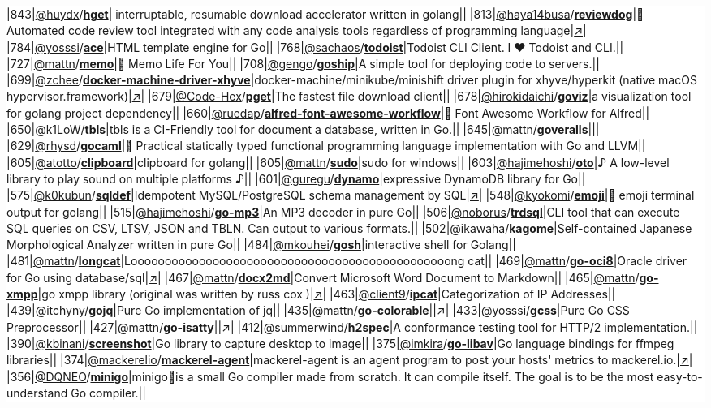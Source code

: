 |843|[@huydx](https://github.com/huydx)/[**hget**](https://github.com/huydx/hget)| interruptable, resumable download accelerator written in golang||
|813|[@haya14busa](https://github.com/haya14busa)/[**reviewdog**](https://github.com/haya14busa/reviewdog)|:dog: Automated code review tool integrated with any code analysis tools regardless of programming language|[:arrow_upper_right:](https://medium.com/@haya14busa/reviewdog-a-code-review-dog-who-keeps-your-codebase-healthy-d957c471938b#.8xctbaw5u)|
|784|[@yosssi](https://github.com/yosssi)/[**ace**](https://github.com/yosssi/ace)|HTML template engine for Go||
|768|[@sachaos](https://github.com/sachaos)/[**todoist**](https://github.com/sachaos/todoist)|Todoist CLI Client. I ❤️ Todoist and CLI.||
|727|[@mattn](https://github.com/mattn)/[**memo**](https://github.com/mattn/memo)|📓 Memo Life For You||
|708|[@gengo](https://github.com/gengo)/[**goship**](https://github.com/gengo/goship)|A simple tool for deploying code to servers.||
|699|[@zchee](https://github.com/zchee)/[**docker-machine-driver-xhyve**](https://github.com/zchee/docker-machine-driver-xhyve)|docker-machine/minikube/minishift driver plugin for xhyve/hyperkit (native macOS hypervisor.framework)|[:arrow_upper_right:](https://godoc.org/github.com/zchee/docker-machine-driver-xhyve)|
|679|[@Code-Hex](https://github.com/Code-Hex)/[**pget**](https://github.com/Code-Hex/pget)|The fastest file download client||
|678|[@hirokidaichi](https://github.com/hirokidaichi)/[**goviz**](https://github.com/hirokidaichi/goviz)|a visualization tool for golang project dependency||
|660|[@ruedap](https://github.com/ruedap)/[**alfred-font-awesome-workflow**](https://github.com/ruedap/alfred-font-awesome-workflow)|:tophat: Font Awesome Workflow for Alfred||
|650|[@k1LoW](https://github.com/k1LoW)/[**tbls**](https://github.com/k1LoW/tbls)|tbls is a CI-Friendly tool for document a database, written in Go.||
|645|[@mattn](https://github.com/mattn)/[**goveralls**](https://github.com/mattn/goveralls)|||
|629|[@rhysd](https://github.com/rhysd)/[**gocaml**](https://github.com/rhysd/gocaml)|:camel: Practical statically typed functional programming language implementation with Go and LLVM||
|605|[@atotto](https://github.com/atotto)/[**clipboard**](https://github.com/atotto/clipboard)|clipboard for golang||
|605|[@mattn](https://github.com/mattn)/[**sudo**](https://github.com/mattn/sudo)|sudo for windows||
|603|[@hajimehoshi](https://github.com/hajimehoshi)/[**oto**](https://github.com/hajimehoshi/oto)|♪ A low-level library to play sound on multiple platforms ♪||
|601|[@guregu](https://github.com/guregu)/[**dynamo**](https://github.com/guregu/dynamo)|expressive DynamoDB library for Go||
|575|[@k0kubun](https://github.com/k0kubun)/[**sqldef**](https://github.com/k0kubun/sqldef)|Idempotent MySQL/PostgreSQL schema management by SQL|[:arrow_upper_right:](https://sqldef.github.io)|
|548|[@kyokomi](https://github.com/kyokomi)/[**emoji**](https://github.com/kyokomi/emoji)|:sushi: emoji terminal output for golang||
|515|[@hajimehoshi](https://github.com/hajimehoshi)/[**go-mp3**](https://github.com/hajimehoshi/go-mp3)|An MP3 decoder in pure Go||
|506|[@noborus](https://github.com/noborus)/[**trdsql**](https://github.com/noborus/trdsql)|CLI tool that can execute SQL queries on CSV, LTSV, JSON and TBLN. Can output to various formats.||
|502|[@ikawaha](https://github.com/ikawaha)/[**kagome**](https://github.com/ikawaha/kagome)|Self-contained Japanese Morphological Analyzer written in pure Go||
|484|[@mkouhei](https://github.com/mkouhei)/[**gosh**](https://github.com/mkouhei/gosh)|interactive shell for Golang||
|481|[@mattn](https://github.com/mattn)/[**longcat**](https://github.com/mattn/longcat)|Looooooooooooooooooooooooooooooooooooooooooooooong cat||
|469|[@mattn](https://github.com/mattn)/[**go-oci8**](https://github.com/mattn/go-oci8)|Oracle driver for Go using database/sql|[:arrow_upper_right:](https://mattn.kaoriya.net/)|
|467|[@mattn](https://github.com/mattn)/[**docx2md**](https://github.com/mattn/docx2md)|Convert Microsoft Word Document to Markdown||
|465|[@mattn](https://github.com/mattn)/[**go-xmpp**](https://github.com/mattn/go-xmpp)|go xmpp library (original was written by russ cox  )|[:arrow_upper_right:](http://golang.org/)|
|463|[@client9](https://github.com/client9)/[**ipcat**](https://github.com/client9/ipcat)|Categorization of IP Addresses||
|439|[@itchyny](https://github.com/itchyny)/[**gojq**](https://github.com/itchyny/gojq)|Pure Go implementation of jq||
|435|[@mattn](https://github.com/mattn)/[**go-colorable**](https://github.com/mattn/go-colorable)||[:arrow_upper_right:](http://godoc.org/github.com/mattn/go-colorable)|
|433|[@yosssi](https://github.com/yosssi)/[**gcss**](https://github.com/yosssi/gcss)|Pure Go CSS Preprocessor||
|427|[@mattn](https://github.com/mattn)/[**go-isatty**](https://github.com/mattn/go-isatty)||[:arrow_upper_right:](http://godoc.org/github.com/mattn/go-isatty)|
|412|[@summerwind](https://github.com/summerwind)/[**h2spec**](https://github.com/summerwind/h2spec)|A conformance testing tool for HTTP/2 implementation.||
|390|[@kbinani](https://github.com/kbinani)/[**screenshot**](https://github.com/kbinani/screenshot)|Go library to capture desktop to image||
|375|[@imkira](https://github.com/imkira)/[**go-libav**](https://github.com/imkira/go-libav)|Go language bindings for ffmpeg libraries||
|374|[@mackerelio](https://github.com/mackerelio)/[**mackerel-agent**](https://github.com/mackerelio/mackerel-agent)|mackerel-agent is an agent program to post your hosts' metrics to mackerel.io.|[:arrow_upper_right:](https://mackerel.io)|
|356|[@DQNEO](https://github.com/DQNEO)/[**minigo**](https://github.com/DQNEO/minigo)|minigo🐥is a small Go compiler made from scratch. It can compile itself. The goal is to be the most easy-to-understand Go compiler.||